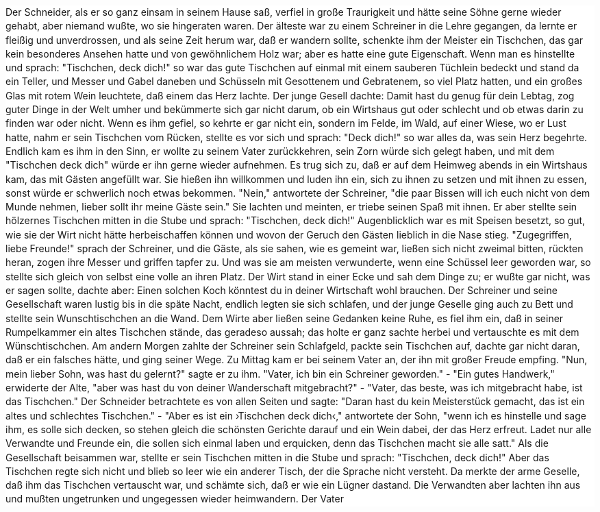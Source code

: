 Der Schneider, als er so ganz einsam in seinem Hause saß, verfiel in
große Traurigkeit und hätte seine Söhne gerne wieder gehabt, aber
niemand wußte, wo sie hingeraten waren. Der älteste war zu einem
Schreiner in die Lehre gegangen, da lernte er fleißig und unverdrossen,
und als seine Zeit herum war, daß er wandern sollte, schenkte ihm der
Meister ein Tischchen, das gar kein besonderes Ansehen hatte und von
gewöhnlichem Holz war; aber es hatte eine gute Eigenschaft. Wenn man es
hinstellte und sprach: "Tischchen, deck dich!" so war das gute
Tischchen auf einmal mit einem sauberen Tüchlein bedeckt und stand da
ein Teller, und Messer und Gabel daneben und Schüsseln mit Gesottenem
und Gebratenem, so viel Platz hatten, und ein großes Glas mit rotem Wein
leuchtete, daß einem das Herz lachte. Der junge Gesell dachte: Damit
hast du genug für dein Lebtag, zog guter Dinge in der Welt umher und
bekümmerte sich gar nicht darum, ob ein Wirtshaus gut oder schlecht und
ob etwas darin zu finden war oder nicht. Wenn es ihm gefiel, so kehrte
er gar nicht ein, sondern im Felde, im Wald, auf einer Wiese, wo er Lust
hatte, nahm er sein Tischchen vom Rücken, stellte es vor sich und
sprach: "Deck dich!" so war alles da, was sein Herz begehrte. Endlich
kam es ihm in den Sinn, er wollte zu seinem Vater zurückkehren, sein
Zorn würde sich gelegt haben, und mit dem "Tischchen deck dich" würde
er ihn gerne wieder aufnehmen. Es trug sich zu, daß er auf dem Heimweg
abends in ein Wirtshaus kam, das mit Gästen angefüllt war. Sie hießen
ihn willkommen und luden ihn ein, sich zu ihnen zu setzen und mit ihnen
zu essen, sonst würde er schwerlich noch etwas bekommen. "Nein,"
antwortete der Schreiner, "die paar Bissen will ich euch nicht von dem
Munde nehmen, lieber sollt ihr meine Gäste sein." Sie lachten und
meinten, er triebe seinen Spaß mit ihnen. Er aber stellte sein hölzernes
Tischchen mitten in die Stube und sprach: "Tischchen, deck dich!"
Augenblicklich war es mit Speisen besetzt, so gut, wie sie der Wirt
nicht hätte herbeischaffen können und wovon der Geruch den Gästen
lieblich in die Nase stieg. "Zugegriffen, liebe Freunde!" sprach der
Schreiner, und die Gäste, als sie sahen, wie es gemeint war, ließen sich
nicht zweimal bitten, rückten heran, zogen ihre Messer und griffen
tapfer zu. Und was sie am meisten verwunderte, wenn eine Schüssel leer
geworden war, so stellte sich gleich von selbst eine volle an ihren
Platz. Der Wirt stand in einer Ecke und sah dem Dinge zu; er wußte gar
nicht, was er sagen sollte, dachte aber: Einen solchen Koch könntest du
in deiner Wirtschaft wohl brauchen. Der Schreiner und seine Gesellschaft
waren lustig bis in die späte Nacht, endlich legten sie sich schlafen,
und der junge Geselle ging auch zu Bett und stellte sein Wunschtischchen
an die Wand. Dem Wirte aber ließen seine Gedanken keine Ruhe, es fiel
ihm ein, daß in seiner Rumpelkammer ein altes Tischchen stände, das
geradeso aussah; das holte er ganz sachte herbei und vertauschte es mit
dem Wünschtischchen. Am andern Morgen zahlte der Schreiner sein
Schlafgeld, packte sein Tischchen auf, dachte gar nicht daran, daß er
ein falsches hätte, und ging seiner Wege. Zu Mittag kam er bei seinem
Vater an, der ihn mit großer Freude empfing. "Nun, mein lieber Sohn,
was hast du gelernt?" sagte er zu ihm. "Vater, ich bin ein Schreiner
geworden." - "Ein gutes Handwerk," erwiderte der Alte, "aber was
hast du von deiner Wanderschaft mitgebracht?" - "Vater, das beste, was
ich mitgebracht habe, ist das Tischchen." Der Schneider betrachtete es
von allen Seiten und sagte: "Daran hast du kein Meisterstück gemacht,
das ist ein altes und schlechtes Tischchen." - "Aber es ist ein
›Tischchen deck dich‹," antwortete der Sohn, "wenn ich es hinstelle
und sage ihm, es solle sich decken, so stehen gleich die schönsten
Gerichte darauf und ein Wein dabei, der das Herz erfreut. Ladet nur alle
Verwandte und Freunde ein, die sollen sich einmal laben und erquicken,
denn das Tischchen macht sie alle satt." Als die Gesellschaft beisammen
war, stellte er sein Tischchen mitten in die Stube und sprach:
"Tischchen, deck dich!" Aber das Tischchen regte sich nicht und blieb
so leer wie ein anderer Tisch, der die Sprache nicht versteht. Da merkte
der arme Geselle, daß ihm das Tischchen vertauscht war, und schämte
sich, daß er wie ein Lügner dastand. Die Verwandten aber lachten ihn aus
und mußten ungetrunken und ungegessen wieder heimwandern. Der Vater